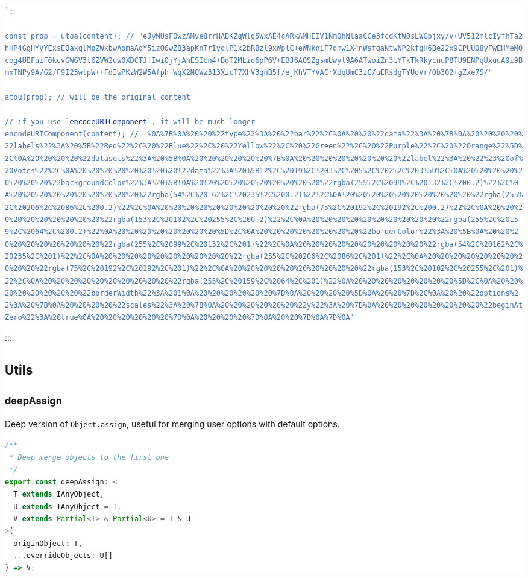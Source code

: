 ```ts
`;

const prop = utoa(content); // "eJyNUsFOwzAMve8rrHABKZqWlg5WxAE4cARxAMHEIV1NmQhNlaaCCe3fcdKtW0sLWGpjxy/v+UV512mlcIyfhTa2hHP4GgHYVYExsEQaxqlMpZWxbwAomaAqY5izO0wZB3apKnTrIyqlP1x2bRBzl9xWplC+eWNkniF7dmw1X4nWsfgaNtwNP2kfgH6Be22x9CPUUQ8yFwEHMeMQcog4UBFuiF0kcvGWGV3l6ZVW2uw0XDCTJfIwiOjYjAhESIcn4+BoT2MLio6pP6V+EBJ6AOSZgsmUwyl9A6ATwoiZn3lYTkTkRkycnuP8TU9ENPqUxuuA9i9BmxTNPy9A/G2/F9I23wtpW++FdIwPKzW2W5Afph+WqX2NQWz313XicT7XhV3qnB5f/ejKhVTYVACrXUqUmC3zC/uERsdgTYUdVr/Qb302+gZxe7S/"

atou(prop); // will be the original content

// if you use `encodeURIComponent`, it will be much longer
encodeURIComponent(content); // '%0A%7B%0A%20%20%22type%22%3A%20%22bar%22%2C%0A%20%20%22data%22%3A%20%7B%0A%20%20%20%20%22labels%22%3A%20%5B%22Red%22%2C%20%22Blue%22%2C%20%22Yellow%22%2C%20%22Green%22%2C%20%22Purple%22%2C%20%22Orange%22%5D%2C%0A%20%20%20%20%22datasets%22%3A%20%5B%0A%20%20%20%20%20%20%7B%0A%20%20%20%20%20%20%20%20%22label%22%3A%20%22%23%20of%20Votes%22%2C%0A%20%20%20%20%20%20%20%20%22data%22%3A%20%5B12%2C%2019%2C%203%2C%205%2C%202%2C%203%5D%2C%0A%20%20%20%20%20%20%20%20%22backgroundColor%22%3A%20%5B%0A%20%20%20%20%20%20%20%20%20%20%22rgba(255%2C%2099%2C%20132%2C%200.2)%22%2C%0A%20%20%20%20%20%20%20%20%20%20%22rgba(54%2C%20162%2C%20235%2C%200.2)%22%2C%0A%20%20%20%20%20%20%20%20%20%20%22rgba(255%2C%20206%2C%2086%2C%200.2)%22%2C%0A%20%20%20%20%20%20%20%20%20%20%22rgba(75%2C%20192%2C%20192%2C%200.2)%22%2C%0A%20%20%20%20%20%20%20%20%20%20%22rgba(153%2C%20102%2C%20255%2C%200.2)%22%2C%0A%20%20%20%20%20%20%20%20%20%20%22rgba(255%2C%20159%2C%2064%2C%200.2)%22%0A%20%20%20%20%20%20%20%20%5D%2C%0A%20%20%20%20%20%20%20%20%22borderColor%22%3A%20%5B%0A%20%20%20%20%20%20%20%20%20%20%22rgba(255%2C%2099%2C%20132%2C%201)%22%2C%0A%20%20%20%20%20%20%20%20%20%20%22rgba(54%2C%20162%2C%20235%2C%201)%22%2C%0A%20%20%20%20%20%20%20%20%20%20%22rgba(255%2C%20206%2C%2086%2C%201)%22%2C%0A%20%20%20%20%20%20%20%20%20%20%22rgba(75%2C%20192%2C%20192%2C%201)%22%2C%0A%20%20%20%20%20%20%20%20%20%20%22rgba(153%2C%20102%2C%20255%2C%201)%22%2C%0A%20%20%20%20%20%20%20%20%20%20%22rgba(255%2C%20159%2C%2064%2C%201)%22%0A%20%20%20%20%20%20%20%20%5D%2C%0A%20%20%20%20%20%20%20%20%22borderWidth%22%3A%201%0A%20%20%20%20%20%20%7D%0A%20%20%20%20%5D%0A%20%20%7D%2C%0A%20%20%22options%22%3A%20%7B%0A%20%20%20%20%22scales%22%3A%20%7B%0A%20%20%20%20%20%20%22y%22%3A%20%7B%0A%20%20%20%20%20%20%20%20%22beginAtZero%22%3A%20true%0A%20%20%20%20%20%20%7D%0A%20%20%20%20%7D%0A%20%20%7D%0A%7D%0A'
```

:::

## Utils

### deepAssign

Deep version of `Object.assign`, useful for merging user options with default options.

```ts
/**
 * Deep merge objects to the first one
 */
export const deepAssign: <
  T extends IAnyObject,
  U extends IAnyObject = T,
  V extends Partial<T> & Partial<U> = T & U
>(
  originObject: T,
  ...overrideObjects: U[]
) => V;
```
